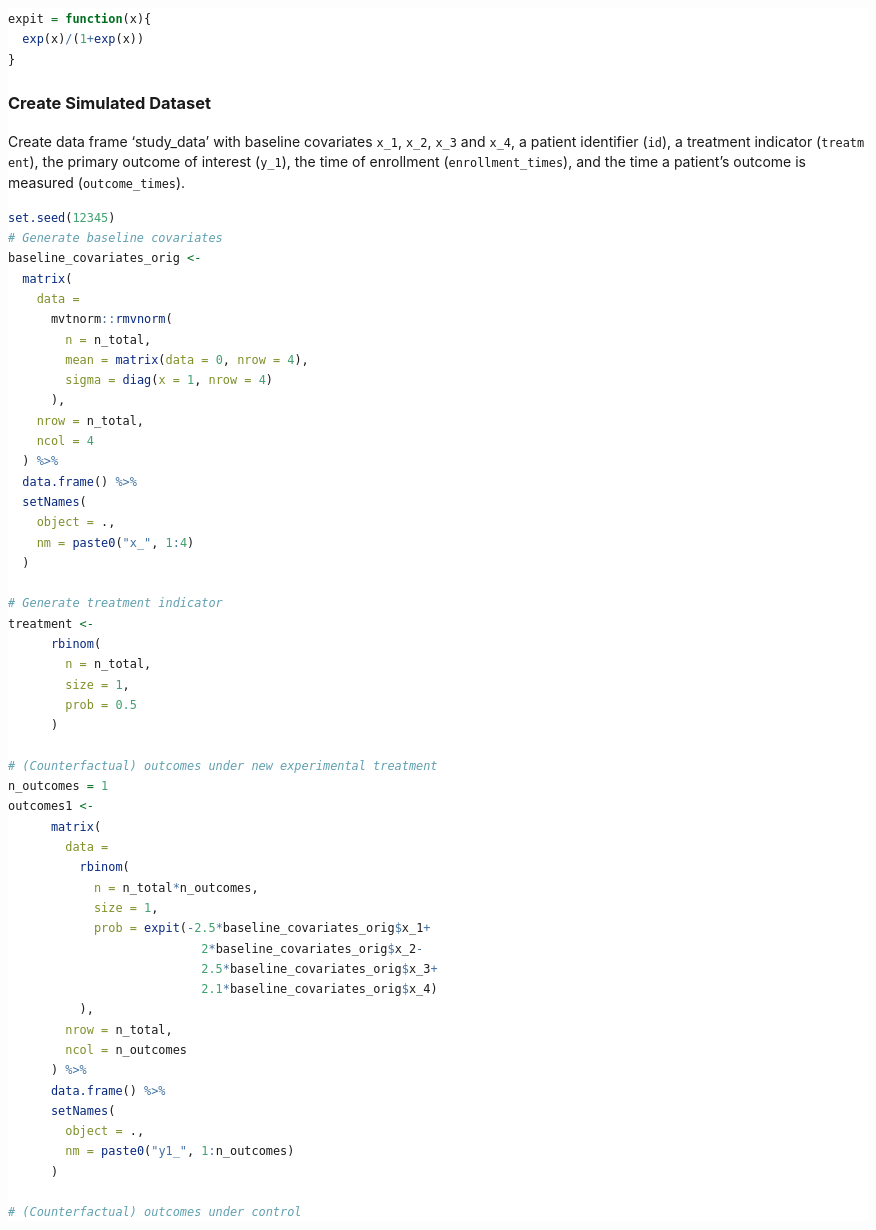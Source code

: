 ``` r
expit = function(x){
  exp(x)/(1+exp(x))
}
```

### Create Simulated Dataset

Create data frame ‘study_data’ with baseline covariates `x_1`, `x_2`,
`x_3` and `x_4`, a patient identifier (`id`), a treatment indicator
(`treatment`), the primary outcome of interest (`y_1`), the time of
enrollment (`enrollment_times`), and the time a patient’s outcome is
measured (`outcome_times`).

``` r
set.seed(12345)
# Generate baseline covariates
baseline_covariates_orig <-
  matrix(
    data =
      mvtnorm::rmvnorm(
        n = n_total,
        mean = matrix(data = 0, nrow = 4),
        sigma = diag(x = 1, nrow = 4)
      ),
    nrow = n_total,
    ncol = 4
  ) %>% 
  data.frame() %>% 
  setNames(
    object = .,
    nm = paste0("x_", 1:4)
  )

# Generate treatment indicator
treatment <-
      rbinom(
        n = n_total,
        size = 1,
        prob = 0.5
      )

# (Counterfactual) outcomes under new experimental treatment
n_outcomes = 1
outcomes1 <-
      matrix(
        data =
          rbinom(
            n = n_total*n_outcomes,
            size = 1,
            prob = expit(-2.5*baseline_covariates_orig$x_1+
                           2*baseline_covariates_orig$x_2-
                           2.5*baseline_covariates_orig$x_3+
                           2.1*baseline_covariates_orig$x_4)
          ),
        nrow = n_total,
        ncol = n_outcomes
      ) %>% 
      data.frame() %>% 
      setNames(
        object = .,
        nm = paste0("y1_", 1:n_outcomes)
      )

# (Counterfactual) outcomes under control
```